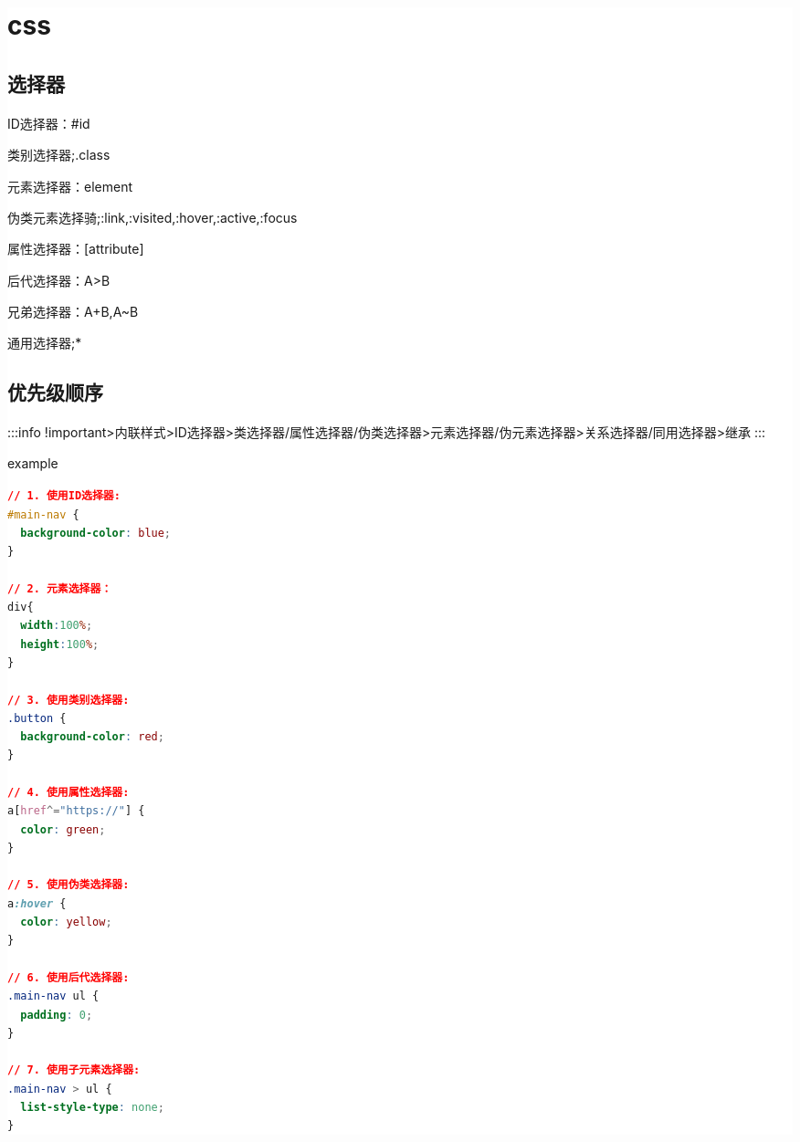 
# css

## 选择器

ID选择器：#id

类别选择器;.class

元素选择器：element

伪类元素选择骑;:link,:visited,:hover,:active,:focus

属性选择器：[attribute]

后代选择器：A>B

兄弟选择器：A+B,A~B

通用选择器;*

## 优先级顺序
:::info
!important>内联样式>ID选择器>类选择器/属性选择器/伪类选择器>元素选择器/伪元素选择器>关系选择器/同用选择器>继承
:::


example

```css
// 1. 使用ID选择器:
#main-nav {
  background-color: blue;
}

// 2. 元素选择器：
div{
  width:100%;
  height:100%;
}

// 3. 使用类别选择器:
.button {
  background-color: red;
}

// 4. 使用属性选择器:
a[href^="https://"] {
  color: green;
}

// 5. 使用伪类选择器:
a:hover {
  color: yellow;
}

// 6. 使用后代选择器:
.main-nav ul {
  padding: 0;
}

// 7. 使用子元素选择器:
.main-nav > ul {
  list-style-type: none;
}

```